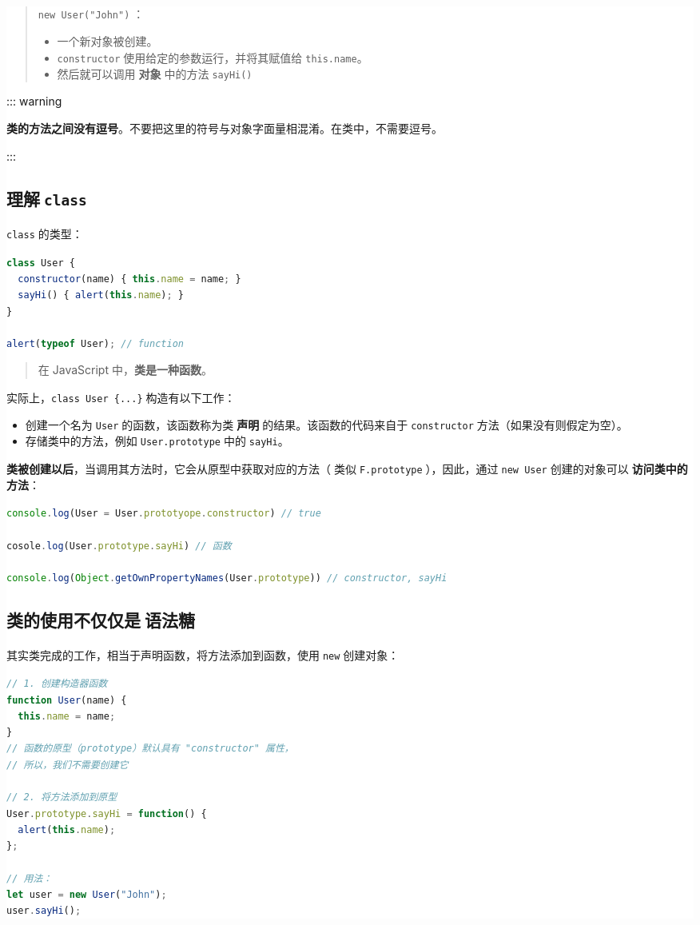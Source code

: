 > `new User("John")` ：
>
> + 一个新对象被创建。
> + `constructor` 使用给定的参数运行，并将其赋值给 `this.name`。
> + 然后就可以调用 **对象** 中的方法 `sayHi()`



::: warning

**类的方法之间没有逗号**。不要把这里的符号与对象字面量相混淆。在类中，不需要逗号。

:::



## 理解 `class`

`class` 的类型：

```js
class User {
  constructor(name) { this.name = name; }
  sayHi() { alert(this.name); }
}

alert(typeof User); // function
```

> 在 JavaScript 中，**类是一种函数**。



实际上，`class User {...}` 构造有以下工作：

+ 创建一个名为 `User` 的函数，该函数称为类 **声明** 的结果。该函数的代码来自于 `constructor` 方法（如果没有则假定为空）。
+ 存储类中的方法，例如 `User.prototype` 中的 `sayHi`。

**类被创建以后**，当调用其方法时，它会从原型中获取对应的方法（ 类似 `F.prototype` ），因此，通过 `new User` 创建的对象可以 **访问类中的方法**：

```js
console.log(User = User.prototyope.constructor) // true

cosole.log(User.prototype.sayHi) // 函数

console.log(Object.getOwnPropertyNames(User.prototype)) // constructor, sayHi
```





## 类的使用不仅仅是 语法糖

其实类完成的工作，相当于声明函数，将方法添加到函数，使用 `new` 创建对象：
```js
// 1. 创建构造器函数
function User(name) {
  this.name = name;
}
// 函数的原型（prototype）默认具有 "constructor" 属性，
// 所以，我们不需要创建它

// 2. 将方法添加到原型
User.prototype.sayHi = function() {
  alert(this.name);
};

// 用法：
let user = new User("John");
user.sayHi();
```

